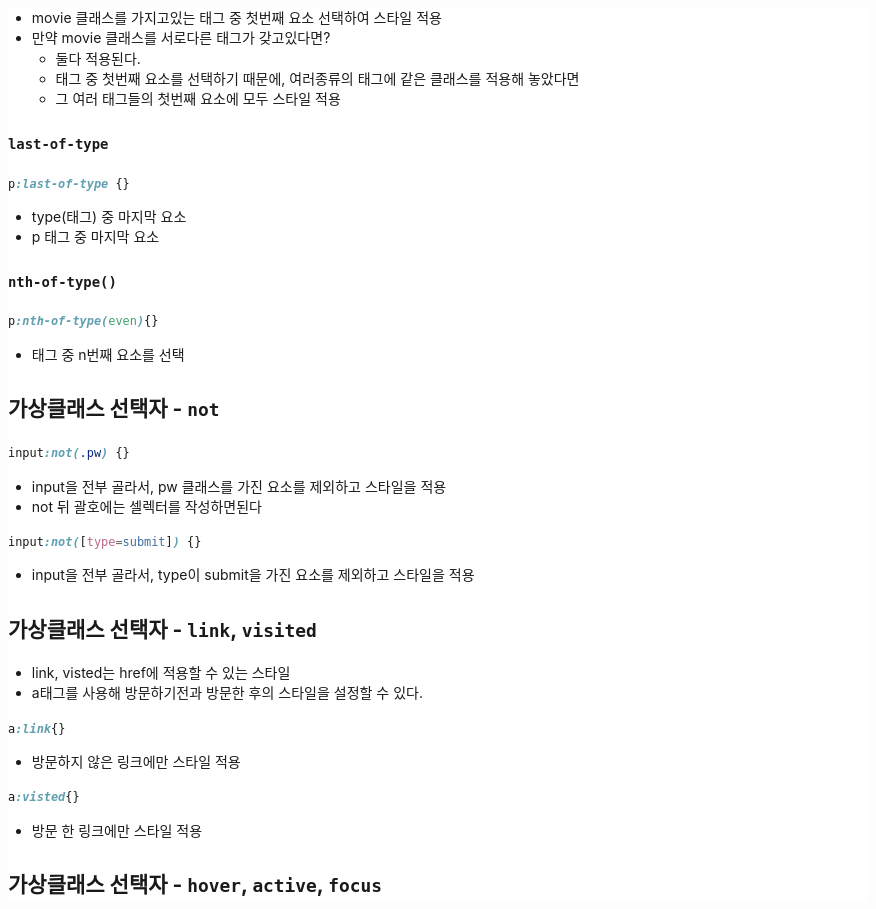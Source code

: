 - movie 클래스를 가지고있는 태그 중 첫번째 요소 선택하여 스타일 적용
- 만약 movie 클래스를 서로다른 태그가 갖고있다면?
    - 둘다 적용된다.
    - 태그 중 첫번째 요소를 선택하기 때문에, 여러종류의 태그에 같은 클래스를 적용해 놓았다면
    - 그 여러 태그들의 첫번째 요소에 모두 스타일 적용

### `last-of-type`

```css
p:last-of-type {}
```

- type(태그) 중 마지막 요소
- p 태그 중 마지막 요소

### `nth-of-type()`

```css
p:nth-of-type(even){}
```

- 태그 중 n번째 요소를 선택

## 가상클래스 선택자 - `not`

```css
input:not(.pw) {}
```

- input을 전부 골라서, pw 클래스를 가진 요소를 제외하고 스타일을 적용
- not 뒤 괄호에는 셀렉터를 작성하면된다

```css
input:not([type=submit]) {}
```

- input을 전부 골라서, type이 submit을 가진 요소를 제외하고 스타일을 적용

## 가상클래스 선택자 - `link`, `visited`

- link, visted는 href에 적용할 수 있는 스타일
- a태그를 사용해 방문하기전과 방문한 후의 스타일을 설정할 수 있다.

```css
a:link{}
```

- 방문하지 않은 링크에만 스타일 적용

```css
a:visted{}
```

- 방문 한 링크에만 스타일 적용

## 가상클래스 선택자 - `hover`, `active`, `focus`
